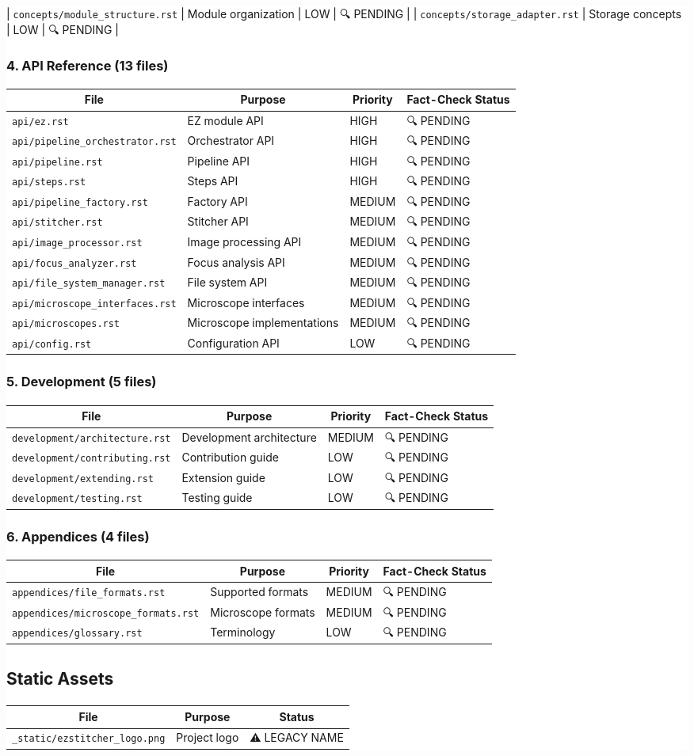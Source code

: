 | `concepts/module_structure.rst` | Module organization | LOW | 🔍 PENDING |
| `concepts/storage_adapter.rst` | Storage concepts | LOW | 🔍 PENDING |

### 4. API Reference (13 files)
| File | Purpose | Priority | Fact-Check Status |
|------|---------|----------|-------------------|
| `api/ez.rst` | EZ module API | HIGH | 🔍 PENDING |
| `api/pipeline_orchestrator.rst` | Orchestrator API | HIGH | 🔍 PENDING |
| `api/pipeline.rst` | Pipeline API | HIGH | 🔍 PENDING |
| `api/steps.rst` | Steps API | HIGH | 🔍 PENDING |
| `api/pipeline_factory.rst` | Factory API | MEDIUM | 🔍 PENDING |
| `api/stitcher.rst` | Stitcher API | MEDIUM | 🔍 PENDING |
| `api/image_processor.rst` | Image processing API | MEDIUM | 🔍 PENDING |
| `api/focus_analyzer.rst` | Focus analysis API | MEDIUM | 🔍 PENDING |
| `api/file_system_manager.rst` | File system API | MEDIUM | 🔍 PENDING |
| `api/microscope_interfaces.rst` | Microscope interfaces | MEDIUM | 🔍 PENDING |
| `api/microscopes.rst` | Microscope implementations | MEDIUM | 🔍 PENDING |
| `api/config.rst` | Configuration API | LOW | 🔍 PENDING |

### 5. Development (5 files)
| File | Purpose | Priority | Fact-Check Status |
|------|---------|----------|-------------------|
| `development/architecture.rst` | Development architecture | MEDIUM | 🔍 PENDING |
| `development/contributing.rst` | Contribution guide | LOW | 🔍 PENDING |
| `development/extending.rst` | Extension guide | LOW | 🔍 PENDING |
| `development/testing.rst` | Testing guide | LOW | 🔍 PENDING |

### 6. Appendices (4 files)
| File | Purpose | Priority | Fact-Check Status |
|------|---------|----------|-------------------|
| `appendices/file_formats.rst` | Supported formats | MEDIUM | 🔍 PENDING |
| `appendices/microscope_formats.rst` | Microscope formats | MEDIUM | 🔍 PENDING |
| `appendices/glossary.rst` | Terminology | LOW | 🔍 PENDING |

## Static Assets
| File | Purpose | Status |
|------|---------|--------|
| `_static/ezstitcher_logo.png` | Project logo | ⚠️ LEGACY NAME |
